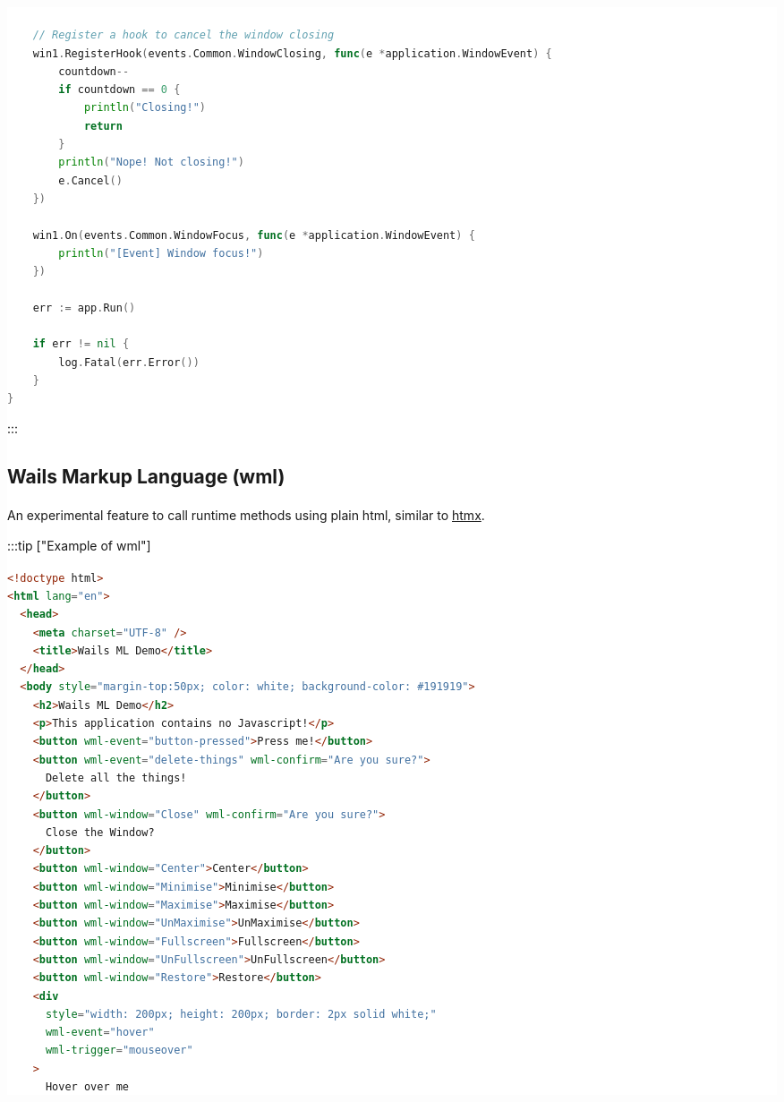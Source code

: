 ```go

    // Register a hook to cancel the window closing
    win1.RegisterHook(events.Common.WindowClosing, func(e *application.WindowEvent) {
        countdown--
        if countdown == 0 {
            println("Closing!")
            return
        }
        println("Nope! Not closing!")
        e.Cancel()
    })

    win1.On(events.Common.WindowFocus, func(e *application.WindowEvent) {
        println("[Event] Window focus!")
    })

    err := app.Run()

    if err != nil {
        log.Fatal(err.Error())
    }
}

```

:::

## Wails Markup Language (wml)

An experimental feature to call runtime methods using plain html, similar to
[htmx](https://htmx.org).

:::tip ["Example of wml"]

```html
<!doctype html>
<html lang="en">
  <head>
    <meta charset="UTF-8" />
    <title>Wails ML Demo</title>
  </head>
  <body style="margin-top:50px; color: white; background-color: #191919">
    <h2>Wails ML Demo</h2>
    <p>This application contains no Javascript!</p>
    <button wml-event="button-pressed">Press me!</button>
    <button wml-event="delete-things" wml-confirm="Are you sure?">
      Delete all the things!
    </button>
    <button wml-window="Close" wml-confirm="Are you sure?">
      Close the Window?
    </button>
    <button wml-window="Center">Center</button>
    <button wml-window="Minimise">Minimise</button>
    <button wml-window="Maximise">Maximise</button>
    <button wml-window="UnMaximise">UnMaximise</button>
    <button wml-window="Fullscreen">Fullscreen</button>
    <button wml-window="UnFullscreen">UnFullscreen</button>
    <button wml-window="Restore">Restore</button>
    <div
      style="width: 200px; height: 200px; border: 2px solid white;"
      wml-event="hover"
      wml-trigger="mouseover"
    >
      Hover over me
```